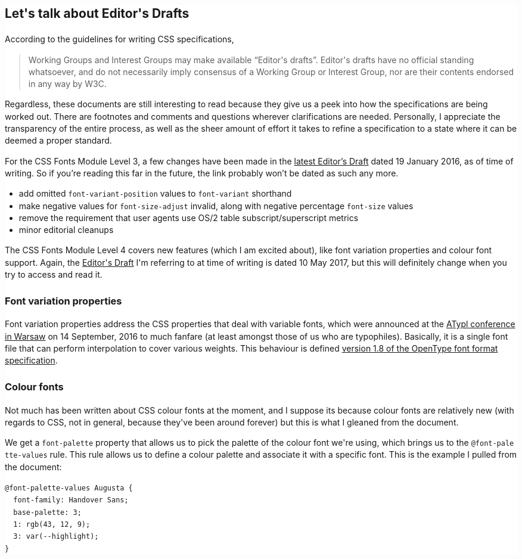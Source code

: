 ## Let's talk about Editor's Drafts

According to the guidelines for writing CSS specifications, 
> Working Groups and Interest Groups may make available “Editor's drafts”. Editor's drafts have no official standing whatsoever, and do not necessarily imply consensus of a Working Group or Interest Group, nor are their contents endorsed in any way by W3C.

Regardless, these documents are still interesting to read because they give us a peek into how the specifications are being worked out. There are footnotes and comments and questions wherever clarifications are needed. Personally, I appreciate the transparency of the entire process, as well as the sheer amount of effort it takes to refine a specification to a state where it can be deemed a proper standard.

<p class="no-margin">For the CSS Fonts Module Level 3, a few changes have been made in the <a href="https://drafts.csswg.org/css-fonts/">latest Editor’s Draft</a> dated 19 January 2016, as of time of writing. So if you’re reading this far in the future, the link probably won’t be dated as such any more.</p>
<ul>
  <li class="no-margin">add omitted <code>font-variant-position</code> values to <code>font-variant</code> shorthand</li>
  <li class="no-margin">make negative values for <code>font-size-adjust</code> invalid, along with negative percentage <code>font-size</code> values</li>
  <li class="no-margin">remove the requirement that user agents use OS/2 table subscript/superscript metrics</li>
  <li>minor editorial cleanups</li>
</ul>

The CSS Fonts Module Level 4 covers new features (which I am excited about), like font variation properties and colour font support. Again, the [Editor's Draft](https://drafts.csswg.org/css-fonts-4/) I'm referring to at time of writing is dated 10 May 2017, but this will definitely change when you try to access and read it.

### Font variation properties

Font variation properties address the CSS properties that deal with variable fonts, which were announced at the [ATypl conference in Warsaw](https://www.youtube.com/watch?v=6kizDePhcFU) on 14 September, 2016 to much fanfare (at least amongst those of us who are typophiles). Basically, it is a single font file that can perform interpolation to cover various weights. This behaviour is defined [version 1.8 of the OpenType font format specification](https://www.microsoft.com/en-us/Typography/OpenTypeSpecification.aspx).

### Colour fonts

Not much has been written about CSS colour fonts at the moment, and I suppose its because colour fonts are relatively new (with regards to CSS, not in general, because they've been around forever) but this is what I gleaned from the document.

We get a `font-palette` property that allows us to pick the palette of the colour font we're using, which brings us to the `@font-palette-values` rule. This rule allows us to define a colour palette and associate it with a specific font. This is the example I pulled from the document:

<pre><code class="language-css">@font-palette-values Augusta {
  font-family: Handover Sans;
  base-palette: 3;
  1: rgb(43, 12, 9);
  3: var(--highlight);
}</code></pre>
